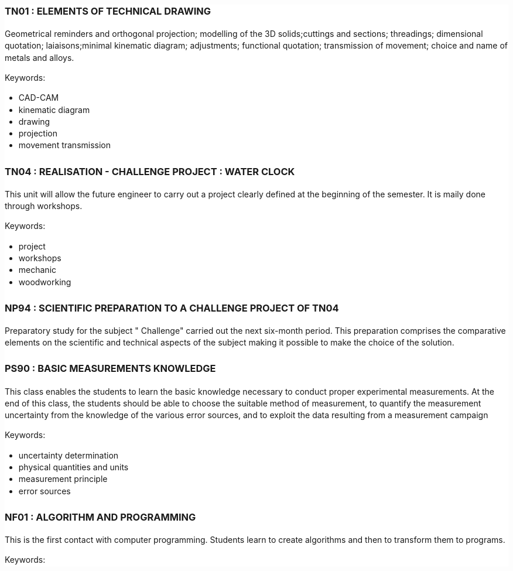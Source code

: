 
### TN01 : ELEMENTS OF TECHNICAL DRAWING

Geometrical reminders and orthogonal projection; modelling of the 3D solids;cuttings and sections; threadings; dimensional quotation; laiaisons;minimal kinematic diagram; adjustments; functional quotation; transmission of movement; choice and name of metals and alloys.

Keywords:

* CAD-CAM
* kinematic diagram
* drawing
* projection
* movement transmission

### TN04 : REALISATION - CHALLENGE PROJECT : WATER CLOCK

This unit will allow the future engineer to carry out a project clearly defined at the beginning of the semester. It is maily done through workshops.

Keywords:

* project
* workshops
* mechanic
* woodworking

### NP94 : SCIENTIFIC PREPARATION TO A CHALLENGE PROJECT OF TN04

Preparatory study for the subject " Challenge" carried out the next six-month period. This preparation comprises the comparative elements on the scientific and technical aspects of the subject making it possible to make the choice of the solution.

### PS90 : BASIC MEASUREMENTS KNOWLEDGE

This class enables the students to learn the basic knowledge necessary to conduct proper experimental measurements. At the end of this class, the students should be able to choose the suitable method of measurement, to quantify the measurement uncertainty from the knowledge of the various error sources, and to exploit the data resulting from a measurement campaign

Keywords:

* uncertainty determination
* physical quantities and units
* measurement principle
* error sources


### NF01 : ALGORITHM AND PROGRAMMING

This is the first contact with computer programming. Students learn to create algorithms and then to transform them to programs.

Keywords:
